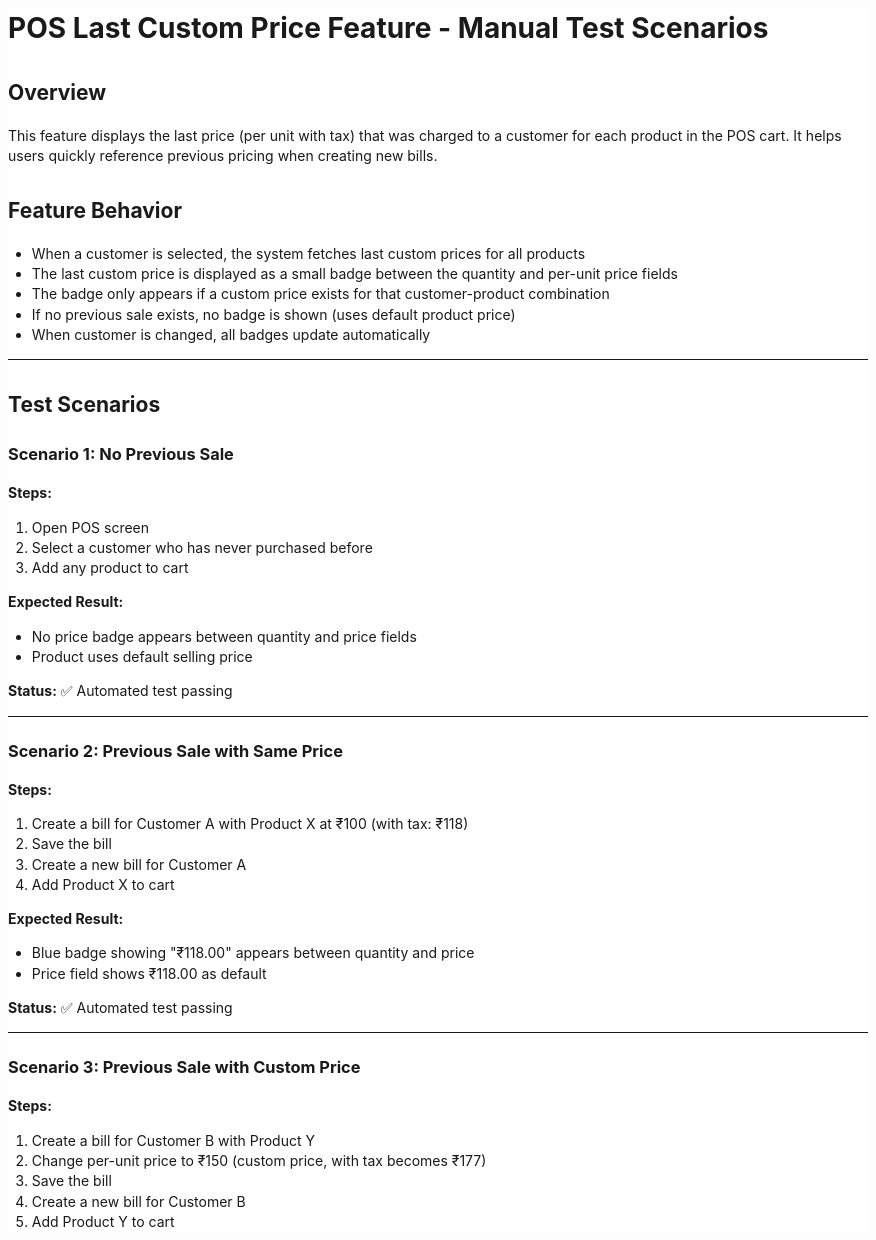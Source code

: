 # POS Last Custom Price Feature - Manual Test Scenarios

## Overview
This feature displays the last price (per unit with tax) that was charged to a customer for each product in the POS cart. It helps users quickly reference previous pricing when creating new bills.

## Feature Behavior
- When a customer is selected, the system fetches last custom prices for all products
- The last custom price is displayed as a small badge between the quantity and per-unit price fields
- The badge only appears if a custom price exists for that customer-product combination
- If no previous sale exists, no badge is shown (uses default product price)
- When customer is changed, all badges update automatically

---

## Test Scenarios

### Scenario 1: No Previous Sale
**Steps:**
1. Open POS screen
2. Select a customer who has never purchased before
3. Add any product to cart

**Expected Result:**
- No price badge appears between quantity and price fields
- Product uses default selling price

**Status:** ✅ Automated test passing

---

### Scenario 2: Previous Sale with Same Price
**Steps:**
1. Create a bill for Customer A with Product X at ₹100 (with tax: ₹118)
2. Save the bill
3. Create a new bill for Customer A
4. Add Product X to cart

**Expected Result:**
- Blue badge showing "₹118.00" appears between quantity and price
- Price field shows ₹118.00 as default

**Status:** ✅ Automated test passing

---

### Scenario 3: Previous Sale with Custom Price
**Steps:**
1. Create a bill for Customer B with Product Y
2. Change per-unit price to ₹150 (custom price, with tax becomes ₹177)
3. Save the bill
4. Create a new bill for Customer B
5. Add Product Y to cart
